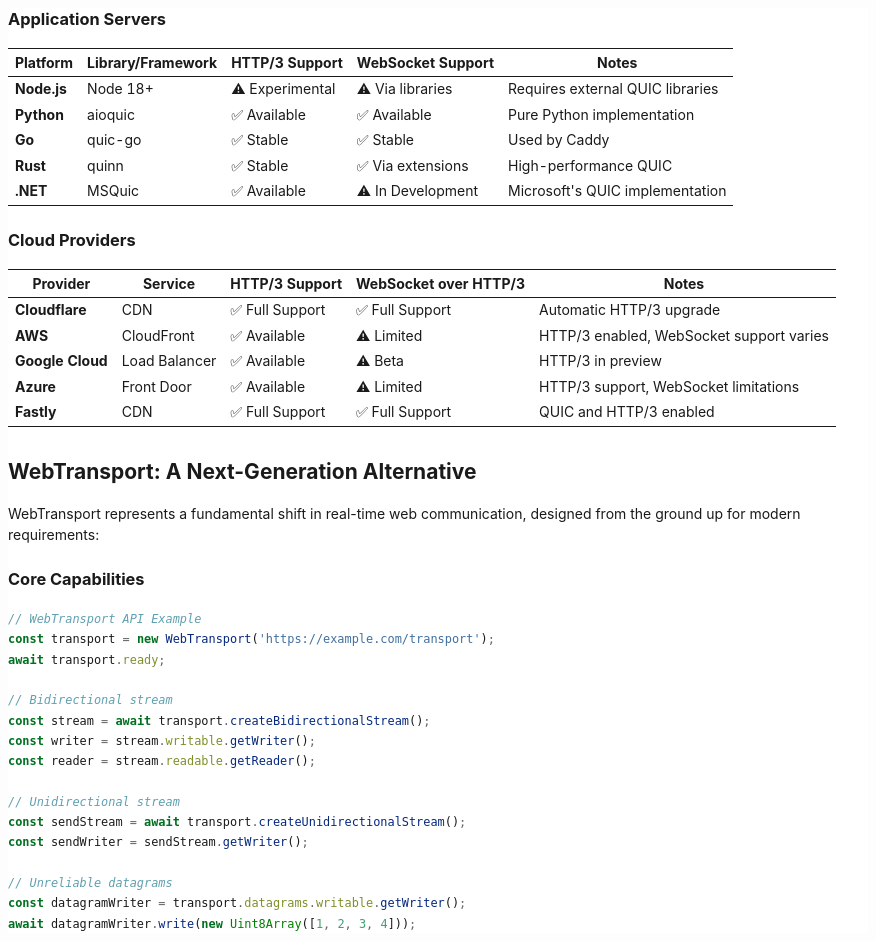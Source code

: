 ### Application Servers

| Platform    | Library/Framework | HTTP/3 Support  | WebSocket Support | Notes                            |
| ----------- | ----------------- | --------------- | ----------------- | -------------------------------- |
| **Node.js** | Node 18+          | ⚠️ Experimental | ⚠️ Via libraries  | Requires external QUIC libraries |
| **Python**  | aioquic           | ✅ Available    | ✅ Available      | Pure Python implementation       |
| **Go**      | quic-go           | ✅ Stable       | ✅ Stable         | Used by Caddy                    |
| **Rust**    | quinn             | ✅ Stable       | ✅ Via extensions | High-performance QUIC            |
| **.NET**    | MSQuic            | ✅ Available    | ⚠️ In Development | Microsoft's QUIC implementation  |

### Cloud Providers

| Provider         | Service       | HTTP/3 Support  | WebSocket over HTTP/3 | Notes                                    |
| ---------------- | ------------- | --------------- | --------------------- | ---------------------------------------- |
| **Cloudflare**   | CDN           | ✅ Full Support | ✅ Full Support       | Automatic HTTP/3 upgrade                 |
| **AWS**          | CloudFront    | ✅ Available    | ⚠️ Limited            | HTTP/3 enabled, WebSocket support varies |
| **Google Cloud** | Load Balancer | ✅ Available    | ⚠️ Beta               | HTTP/3 in preview                        |
| **Azure**        | Front Door    | ✅ Available    | ⚠️ Limited            | HTTP/3 support, WebSocket limitations    |
| **Fastly**       | CDN           | ✅ Full Support | ✅ Full Support       | QUIC and HTTP/3 enabled                  |

## WebTransport: A Next-Generation Alternative

WebTransport represents a fundamental shift in real-time web communication,
designed from the ground up for modern requirements:

### Core Capabilities

```javascript
// WebTransport API Example
const transport = new WebTransport('https://example.com/transport');
await transport.ready;

// Bidirectional stream
const stream = await transport.createBidirectionalStream();
const writer = stream.writable.getWriter();
const reader = stream.readable.getReader();

// Unidirectional stream
const sendStream = await transport.createUnidirectionalStream();
const sendWriter = sendStream.getWriter();

// Unreliable datagrams
const datagramWriter = transport.datagrams.writable.getWriter();
await datagramWriter.write(new Uint8Array([1, 2, 3, 4]));
```
